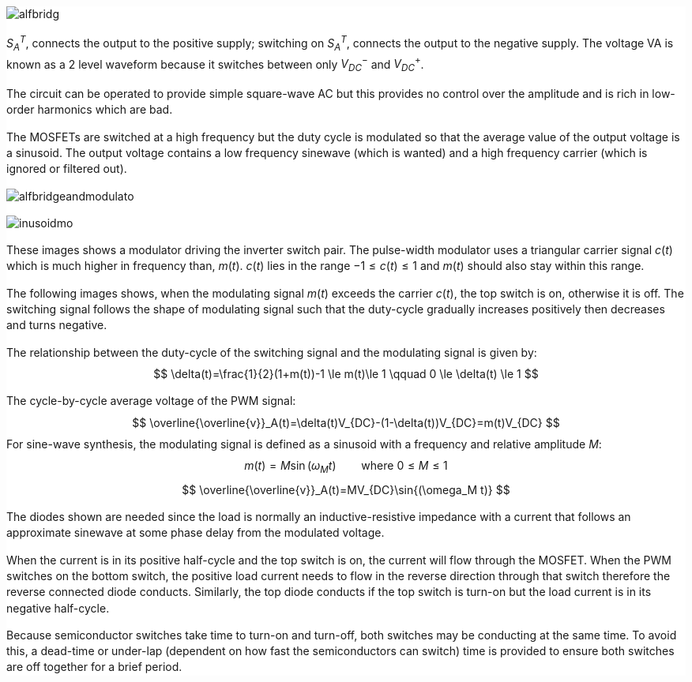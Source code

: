 ![alfbridg](https://raw.githubusercontent.com/joshthepirat/joshthepirat.github.io/master/halfbridge.png)

$S_A^T$, connects the output to the positive supply; switching on $S_A^T$, connects the output to the negative supply. The voltage VA is known as a 2 level waveform because it switches between only $V^-_{DC}$ and $V^+_{DC}$.

The circuit can be operated to provide simple square-wave AC but this provides no control over the amplitude and is rich in low-order harmonics which are bad.

The MOSFETs are switched at a high frequency but the duty cycle is modulated so that the average value of the output voltage is a sinusoid. The output voltage contains a low frequency sinewave (which is wanted) and a high frequency carrier (which is ignored or filtered out).

![alfbridgeandmodulato](https://raw.githubusercontent.com/joshthepirat/joshthepirat.github.io/master/halfbridgeandmodulator.png)

![inusoidmo](https://raw.githubusercontent.com/joshthepirat/joshthepirat.github.io/master/sinusoidmod.PNG)

These images shows a modulator driving the inverter switch pair. The pulse-width modulator uses a triangular carrier signal $c(t)$ which is much higher in frequency than, $m(t)$. $c(t)$ lies in the range $-1 \le c(t) \le 1$ and $m(t)$ should also stay within this range.

The following images shows, when the modulating signal $m(t)$ exceeds the carrier $c(t)$, the top switch is on, otherwise it is off.  The switching signal follows the shape of modulating signal such that the duty-cycle gradually increases positively then decreases and turns negative.

The relationship between the duty-cycle of the switching signal and the modulating signal is given by:
$$
\delta(t)=\frac{1}{2}(1+m(t))-1 \le m(t)\le 1 \qquad 0 \le \delta(t) \le 1
$$

The cycle-by-cycle average voltage of the PWM signal:
$$
\overline{\overline{v}}_A(t)=\delta(t)V_{DC}-(1-\delta(t))V_{DC}=m(t)V_{DC}
$$
For sine-wave synthesis, the modulating signal is defined as a sinusoid with a frequency and relative amplitude $M$:
$$
m(t)=M\sin{(\omega_M t)} \qquad \text{where }0\le M \le 1
$$
$$
\overline{\overline{v}}_A(t)=MV_{DC}\sin{(\omega_M t)}
$$

The diodes shown are needed since the load is normally an inductive-resistive impedance with a current that follows an approximate sinewave at some phase delay from the modulated voltage.

When the current is in its positive half-cycle and the top switch is on, the current will flow through the MOSFET. When the PWM switches on the bottom switch, the positive load current needs to flow in the reverse direction through that switch therefore the reverse connected diode conducts. Similarly, the top diode conducts if the top switch is turn-on but the load current is in its negative half-cycle. 

Because semiconductor switches take time to turn-on and turn-off, both switches may be conducting at the same time. To avoid this, a dead-time or under-lap (dependent on how fast the semiconductors can switch) time is provided to ensure both switches are off together for a brief period.
